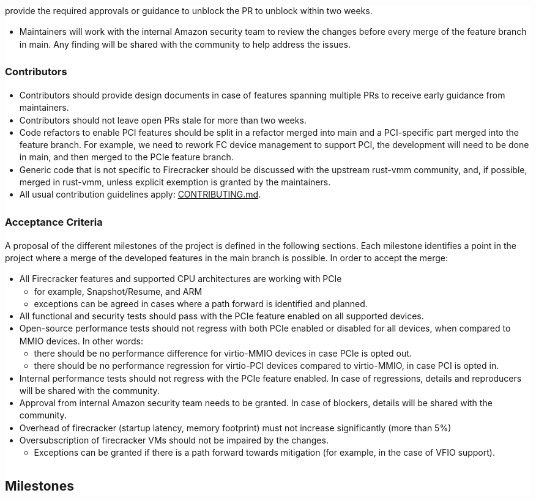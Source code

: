   provide the required approvals or guidance to unblock the PR to unblock within
  two weeks.
- Maintainers will work with the internal Amazon security team to review the
  changes before every merge of the feature branch in main. Any finding will be
  shared with the community to help address the issues.

### Contributors

- Contributors should provide design documents in case of features spanning
  multiple PRs to receive early guidance from maintainers.
- Contributors should not leave open PRs stale for more than two weeks.
- Code refactors to enable PCI features should be split in a refactor merged
  into main and a PCI-specific part merged into the feature branch. For example,
  we need to rework FC device management to support PCI, the development will
  need to be done in main, and then merged to the PCIe feature branch.
- Generic code that is not specific to Firecracker should be discussed with the
  upstream rust-vmm community, and, if possible, merged in rust-vmm, unless
  explicit exemption is granted by the maintainers.
- All usual contribution guidelines apply:
  [CONTRIBUTING.md](https://github.com/firecracker-microvm/firecracker/blob/main/CONTRIBUTING.md).

### Acceptance Criteria

A proposal of the different milestones of the project is defined in the
following sections. Each milestone identifies a point in the project where a
merge of the developed features in the main branch is possible. In order to
accept the merge:

- All Firecracker features and supported CPU architectures are working with PCIe
  - for example, Snapshot/Resume, and ARM
  - exceptions can be agreed in cases where a path forward is identified and
    planned.
- All functional and security tests should pass with the PCIe feature enabled on
  all supported devices.
- Open-source performance tests should not regress with both PCIe enabled or
  disabled for all devices, when compared to MMIO devices. In other words:
  - there should be no performance difference for virtio-MMIO devices in case
    PCIe is opted out.
  - there should be no performance regression for virtio-PCI devices compared to
    virtio-MMIO, in case PCI is opted in.
- Internal performance tests should not regress with the PCIe feature enabled.
  In case of regressions, details and reproducers will be shared with the
  community.
- Approval from internal Amazon security team needs to be granted. In case of
  blockers, details will be shared with the community.
- Overhead of firecracker (startup latency, memory footprint) must not increase
  significantly (more than 5%)
- Oversubscription of firecracker VMs should not be impaired by the changes.
  - Exceptions can be granted if there is a path forward towards mitigation (for
    example, in the case of VFIO support).

## Milestones
